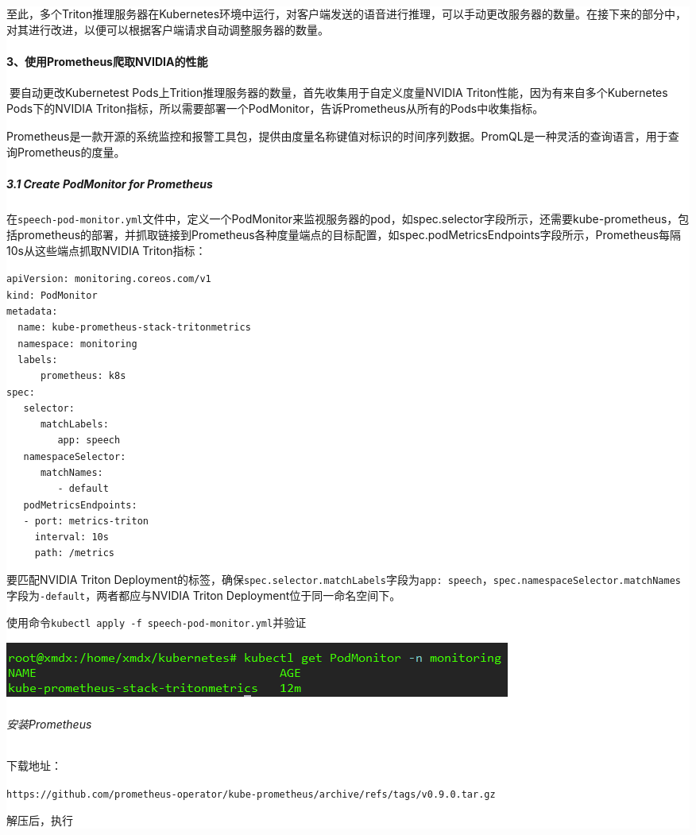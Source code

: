 至此，多个Triton推理服务器在Kubernetes环境中运行，对客户端发送的语音进行推理，可以手动更改服务器的数量。在接下来的部分中，对其进行改进，以便可以根据客户端请求自动调整服务器的数量。

#### 3、使用Prometheus爬取NVIDIA的性能

​	要自动更改Kubernetest Pods上Trition推理服务器的数量，首先收集用于自定义度量NVIDIA Triton性能，因为有来自多个Kubernetes Pods下的NVIDIA Triton指标，所以需要部署一个PodMonitor，告诉Prometheus从所有的Pods中收集指标。

​	Prometheus是一款开源的系统监控和报警工具包，提供由度量名称键值对标识的时间序列数据。PromQL是一种灵活的查询语言，用于查询Prometheus的度量。

##### 3.1	Create PodMonitor for Prometheus

​	在`speech-pod-monitor.yml`文件中，定义一个PodMonitor来监视服务器的pod，如spec.selector字段所示，还需要kube-prometheus，包括prometheus的部署，并抓取链接到Prometheus各种度量端点的目标配置，如spec.podMetricsEndpoints字段所示，Prometheus每隔10s从这些端点抓取NVIDIA Triton指标：

```
apiVersion: monitoring.coreos.com/v1
kind: PodMonitor
metadata:
  name: kube-prometheus-stack-tritonmetrics
  namespace: monitoring
  labels:
      prometheus: k8s
spec:
   selector:
      matchLabels:
         app: speech
   namespaceSelector:
      matchNames:
         - default
   podMetricsEndpoints:
   - port: metrics-triton
     interval: 10s
     path: /metrics
```

要匹配NVIDIA Triton Deployment的标签，确保`spec.selector.matchLabels`字段为`app: speech`，`spec.namespaceSelector.matchNames`字段为`-default`，两者都应与NVIDIA Triton Deployment位于同一命名空间下。

使用命令`kubectl apply -f speech-pod-monitor.yml`并验证

![image-20230321154541639](02.assets/image-20230321154541639.png)

###### 安装Prometheus

下载地址：

```
https://github.com/prometheus-operator/kube-prometheus/archive/refs/tags/v0.9.0.tar.gz
```

解压后，执行
